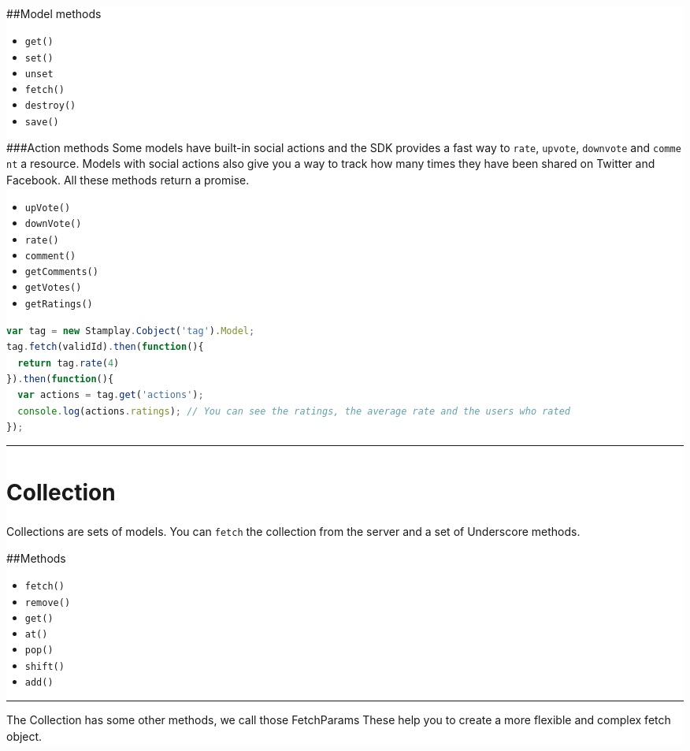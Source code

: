 ##Model methods

  * <code>get()</code>
  * <code>set()</code>
  * <code>unset</code>
  * <code>fetch()</code>
  * <code>destroy()</code>
  * <code>save()</code>

###Action methods
Some models have built-in social actions and the SDK provides a fast way to ```rate```, ```upvote```, ```downvote``` and ```comment``` a resource. Models with social actions also give you a way to track how many times they have been shared on Twitter and Facebook. All these methods return a promise.

  * <code>upVote()</code>
  * <code>downVote()</code>
  * <code>rate()</code>
  * <code>comment()</code>
  * <code>getComments()</code>
  * <code>getVotes()</code>
  * <code>getRatings()</code>

```javascript
var tag = new Stamplay.Cobject('tag').Model;
tag.fetch(validId).then(function(){
  return tag.rate(4)
}).then(function(){
  var actions = tag.get('actions');
  console.log(actions.ratings); // You can see the ratings, the average rate and the users who rated
});
```

-------------------------------------------------------

 
# Collection
Collections are sets of models. You can ```fetch``` the collection from the server and a set of Underscore methods.   

##Methods

  * <code>fetch()</code>
  * <code>remove()</code>
  * <code>get()</code>
  * <code>at()</code>
  * <code>pop()</code>
  * <code>shift()</code>
  * <code>add()</code>

-------------------------------------------------------

<a name="FetchParams"></a>
The Collection has some other methods, we call those FetchParams
These help you to create a more flexible and complex fetch object.
